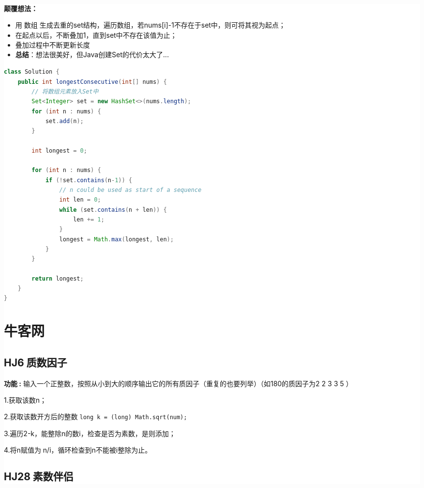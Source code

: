 

**颠覆想法：**

- 用 数组 生成去重的set结构，遍历数组，若nums[i]-1不存在于set中，则可将其视为起点；
- 在起点以后，不断叠加1，直到set中不存在该值为止；
- 叠加过程中不断更新长度
- **总结**：想法很美好，但Java创建Set的代价太大了...

```java
class Solution {
    public int longestConsecutive(int[] nums) {
        // 将数组元素放入Set中
        Set<Integer> set = new HashSet<>(nums.length);
        for (int n : nums) {
            set.add(n);
        }

        int longest = 0;

        for (int n : nums) {
            if (!set.contains(n-1)) {
                // n could be used as start of a sequence
                int len = 0;
                while (set.contains(n + len)) {
                    len += 1;
                }
                longest = Math.max(longest, len);
            }
        }

        return longest;
    }
}
```



# 牛客网 

## HJ6 质数因子 

**功能 :** 输入一个正整数，按照从小到大的顺序输出它的所有质因子（重复的也要列举）（如180的质因子为2 2 3 3 5 ） 

1.获取该数n；

2.获取该数开方后的整数 `long k = (long) Math.sqrt(num);`

3.遍历2-k，能整除n的数i，检查是否为素数，是则添加；

4.将n赋值为 n/i，循环检查到n不能被i整除为止。

## HJ28 素数伴侣 
